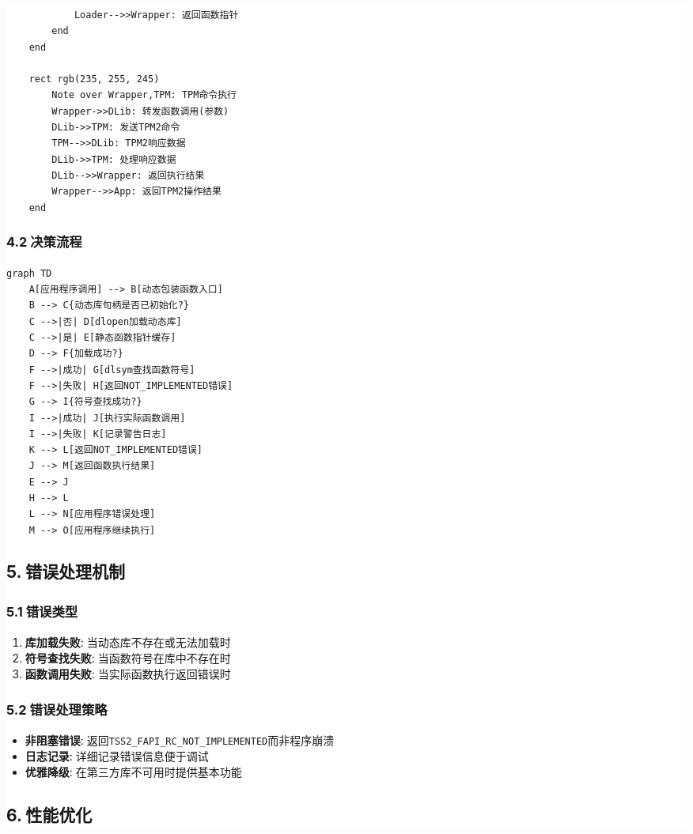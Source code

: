 ```mermaid
            Loader-->>Wrapper: 返回函数指针
        end
    end
    
    rect rgb(235, 255, 245)
        Note over Wrapper,TPM: TPM命令执行
        Wrapper->>DLib: 转发函数调用(参数)
        DLib->>TPM: 发送TPM2命令
        TPM-->>DLib: TPM2响应数据
        DLib->>TPM: 处理响应数据
        DLib-->>Wrapper: 返回执行结果
        Wrapper-->>App: 返回TPM2操作结果
    end
```

### 4.2 决策流程

```mermaid
graph TD
    A[应用程序调用] --> B[动态包装函数入口]
    B --> C{动态库句柄是否已初始化?}
    C -->|否| D[dlopen加载动态库]
    C -->|是| E[静态函数指针缓存]
    D --> F{加载成功?}
    F -->|成功| G[dlsym查找函数符号]
    F -->|失败| H[返回NOT_IMPLEMENTED错误]
    G --> I{符号查找成功?}
    I -->|成功| J[执行实际函数调用]
    I -->|失败| K[记录警告日志]
    K --> L[返回NOT_IMPLEMENTED错误]
    J --> M[返回函数执行结果]
    E --> J
    H --> L
    L --> N[应用程序错误处理]
    M --> O[应用程序继续执行]
```

## 5. 错误处理机制

### 5.1 错误类型
1. **库加载失败**: 当动态库不存在或无法加载时
2. **符号查找失败**: 当函数符号在库中不存在时
3. **函数调用失败**: 当实际函数执行返回错误时

### 5.2 错误处理策略
- **非阻塞错误**: 返回`TSS2_FAPI_RC_NOT_IMPLEMENTED`而非程序崩溃
- **日志记录**: 详细记录错误信息便于调试
- **优雅降级**: 在第三方库不可用时提供基本功能

## 6. 性能优化
